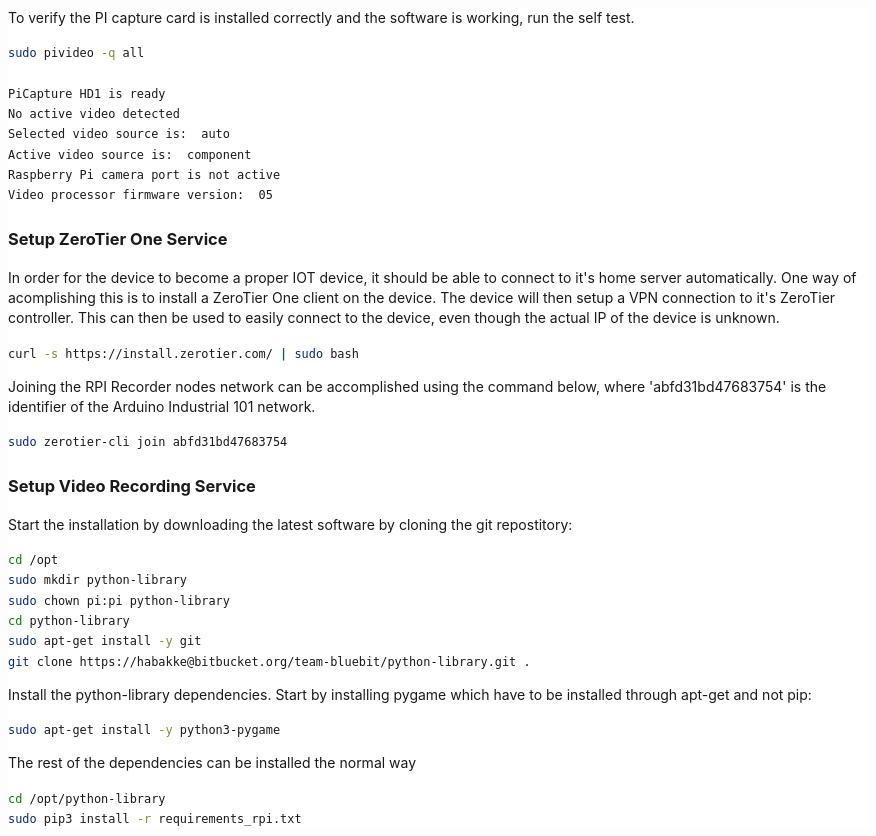 To verify the PI capture card is installed correctly and the software is working, run the self test.

~~~bash
sudo pivideo -q all

PiCapture HD1 is ready
No active video detected
Selected video source is:  auto
Active video source is:  component
Raspberry Pi camera port is not active
Video processor firmware version:  05
~~~


### Setup ZeroTier One Service

In order for the device to become a proper IOT device, it should be able to connect to it's home server automatically. One way of acomplishing this is to install a ZeroTier One client on the device. The device will then setup a VPN connection to it's ZeroTier controller. This can then be used to easily connect to the device, even though the actual IP of the device is unknown.

~~~bash
curl -s https://install.zerotier.com/ | sudo bash
~~~ 

Joining the RPI Recorder nodes network can be accomplished using the command below, where 'abfd31bd47683754' is the identifier of the Arduino Industrial 101 network.

~~~bash
sudo zerotier-cli join abfd31bd47683754
~~~ 


### Setup Video Recording Service

Start the installation by downloading the latest software by cloning the git repostitory:

~~~bash
cd /opt
sudo mkdir python-library
sudo chown pi:pi python-library
cd python-library
sudo apt-get install -y git
git clone https://habakke@bitbucket.org/team-bluebit/python-library.git .
~~~ 

Install the python-library dependencies. Start by installing pygame which have to be installed through apt-get and not pip:

~~~bash
sudo apt-get install -y python3-pygame
~~~ 

The rest of the dependencies can be installed the normal way

~~~bash
cd /opt/python-library
sudo pip3 install -r requirements_rpi.txt
~~~ 
